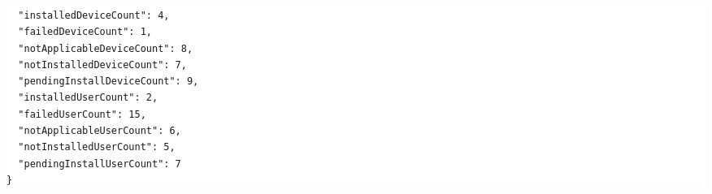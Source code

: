 ``` http
  "installedDeviceCount": 4,
  "failedDeviceCount": 1,
  "notApplicableDeviceCount": 8,
  "notInstalledDeviceCount": 7,
  "pendingInstallDeviceCount": 9,
  "installedUserCount": 2,
  "failedUserCount": 15,
  "notApplicableUserCount": 6,
  "notInstalledUserCount": 5,
  "pendingInstallUserCount": 7
}
```





